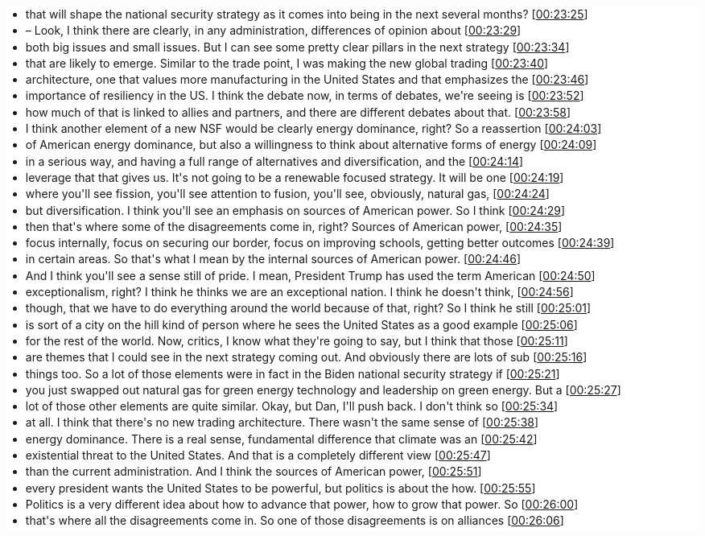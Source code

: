 *  that will shape the national security strategy as it comes into being in the next several months? [[00:23:25](https://www.youtube.com/watch?v=WitxU44mGWM&t=1405.76s)]
*  – Look, I think there are clearly, in any administration, differences of opinion about [[00:23:29](https://www.youtube.com/watch?v=WitxU44mGWM&t=1409.6s)]
*  both big issues and small issues. But I can see some pretty clear pillars in the next strategy [[00:23:34](https://www.youtube.com/watch?v=WitxU44mGWM&t=1414.88s)]
*  that are likely to emerge. Similar to the trade point, I was making the new global trading [[00:23:40](https://www.youtube.com/watch?v=WitxU44mGWM&t=1420.8000000000002s)]
*  architecture, one that values more manufacturing in the United States and that emphasizes the [[00:23:46](https://www.youtube.com/watch?v=WitxU44mGWM&t=1426.4s)]
*  importance of resiliency in the US. I think the debate now, in terms of debates, we're seeing is [[00:23:52](https://www.youtube.com/watch?v=WitxU44mGWM&t=1432.24s)]
*  how much of that is linked to allies and partners, and there are different debates about that. [[00:23:58](https://www.youtube.com/watch?v=WitxU44mGWM&t=1438.0800000000002s)]
*  I think another element of a new NSF would be clearly energy dominance, right? So a reassertion [[00:24:03](https://www.youtube.com/watch?v=WitxU44mGWM&t=1443.04s)]
*  of American energy dominance, but also a willingness to think about alternative forms of energy [[00:24:09](https://www.youtube.com/watch?v=WitxU44mGWM&t=1449.2s)]
*  in a serious way, and having a full range of alternatives and diversification, and the [[00:24:14](https://www.youtube.com/watch?v=WitxU44mGWM&t=1454.24s)]
*  leverage that that gives us. It's not going to be a renewable focused strategy. It will be one [[00:24:19](https://www.youtube.com/watch?v=WitxU44mGWM&t=1459.12s)]
*  where you'll see fission, you'll see attention to fusion, you'll see, obviously, natural gas, [[00:24:24](https://www.youtube.com/watch?v=WitxU44mGWM&t=1464.24s)]
*  but diversification. I think you'll see an emphasis on sources of American power. So I think [[00:24:29](https://www.youtube.com/watch?v=WitxU44mGWM&t=1469.28s)]
*  then that's where some of the disagreements come in, right? Sources of American power, [[00:24:35](https://www.youtube.com/watch?v=WitxU44mGWM&t=1475.12s)]
*  focus internally, focus on securing our border, focus on improving schools, getting better outcomes [[00:24:39](https://www.youtube.com/watch?v=WitxU44mGWM&t=1479.44s)]
*  in certain areas. So that's what I mean by the internal sources of American power. [[00:24:46](https://www.youtube.com/watch?v=WitxU44mGWM&t=1486.0s)]
*  And I think you'll see a sense still of pride. I mean, President Trump has used the term American [[00:24:50](https://www.youtube.com/watch?v=WitxU44mGWM&t=1490.6399999999999s)]
*  exceptionalism, right? I think he thinks we are an exceptional nation. I think he doesn't think, [[00:24:56](https://www.youtube.com/watch?v=WitxU44mGWM&t=1496.32s)]
*  though, that we have to do everything around the world because of that, right? So I think he still [[00:25:01](https://www.youtube.com/watch?v=WitxU44mGWM&t=1501.36s)]
*  is sort of a city on the hill kind of person where he sees the United States as a good example [[00:25:06](https://www.youtube.com/watch?v=WitxU44mGWM&t=1506.0s)]
*  for the rest of the world. Now, critics, I know what they're going to say, but I think that those [[00:25:11](https://www.youtube.com/watch?v=WitxU44mGWM&t=1511.6799999999998s)]
*  are themes that I could see in the next strategy coming out. And obviously there are lots of sub [[00:25:16](https://www.youtube.com/watch?v=WitxU44mGWM&t=1516.6399999999999s)]
*  things too. So a lot of those elements were in fact in the Biden national security strategy if [[00:25:21](https://www.youtube.com/watch?v=WitxU44mGWM&t=1521.52s)]
*  you just swapped out natural gas for green energy technology and leadership on green energy. But a [[00:25:27](https://www.youtube.com/watch?v=WitxU44mGWM&t=1527.52s)]
*  lot of those other elements are quite similar. Okay, but Dan, I'll push back. I don't think so [[00:25:34](https://www.youtube.com/watch?v=WitxU44mGWM&t=1534.0s)]
*  at all. I think that there's no new trading architecture. There wasn't the same sense of [[00:25:38](https://www.youtube.com/watch?v=WitxU44mGWM&t=1538.32s)]
*  energy dominance. There is a real sense, fundamental difference that climate was an [[00:25:42](https://www.youtube.com/watch?v=WitxU44mGWM&t=1542.8799999999999s)]
*  existential threat to the United States. And that is a completely different view [[00:25:47](https://www.youtube.com/watch?v=WitxU44mGWM&t=1547.76s)]
*  than the current administration. And I think the sources of American power, [[00:25:51](https://www.youtube.com/watch?v=WitxU44mGWM&t=1551.76s)]
*  every president wants the United States to be powerful, but politics is about the how. [[00:25:55](https://www.youtube.com/watch?v=WitxU44mGWM&t=1555.8400000000001s)]
*  Politics is a very different idea about how to advance that power, how to grow that power. So [[00:26:00](https://www.youtube.com/watch?v=WitxU44mGWM&t=1560.64s)]
*  that's where all the disagreements come in. So one of those disagreements is on alliances [[00:26:06](https://www.youtube.com/watch?v=WitxU44mGWM&t=1566.0800000000002s)]